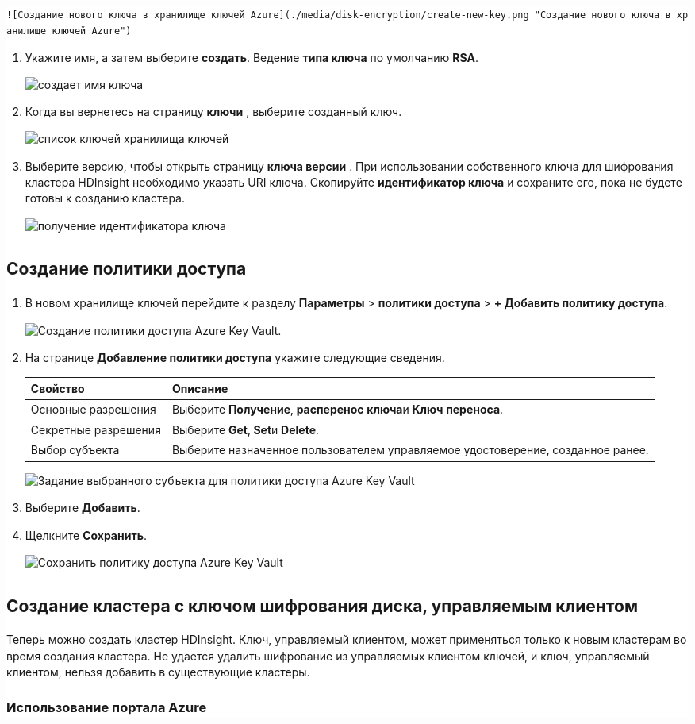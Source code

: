     ![Создание нового ключа в хранилище ключей Azure](./media/disk-encryption/create-new-key.png "Создание нового ключа в хранилище ключей Azure")

1. Укажите имя, а затем выберите **создать**. Ведение **типа ключа** по умолчанию **RSA**.

    ![создает имя ключа](./media/disk-encryption/create-key.png "Создать имя ключа")

1. Когда вы вернетесь на страницу **ключи** , выберите созданный ключ.

    ![список ключей хранилища ключей](./media/disk-encryption/key-vault-key-list.png)

1. Выберите версию, чтобы открыть страницу **ключа версии** . При использовании собственного ключа для шифрования кластера HDInsight необходимо указать URI ключа. Скопируйте **идентификатор ключа** и сохраните его, пока не будете готовы к созданию кластера.

    ![получение идентификатора ключа](./media/disk-encryption/get-key-identifier.png)

## <a name="create-access-policy"></a>Создание политики доступа

1. В новом хранилище ключей перейдите к разделу **Параметры**  >  **политики доступа**  >  **+ Добавить политику доступа**.

    ![Создание политики доступа Azure Key Vault.](./media/disk-encryption/key-vault-access-policy.png)

1. На странице **Добавление политики доступа** укажите следующие сведения.

    |Свойство |Описание|
    |---|---|
    |Основные разрешения|Выберите **Получение**, **расперенос ключа**и **Ключ переноса**.|
    |Секретные разрешения|Выберите **Get**, **Set**и **Delete**.|
    |Выбор субъекта|Выберите назначенное пользователем управляемое удостоверение, созданное ранее.|

    ![Задание выбранного субъекта для политики доступа Azure Key Vault](./media/disk-encryption/azure-portal-add-access-policy.png)

1. Выберите **Добавить**.

1. Щелкните **Сохранить**.

    ![Сохранить политику доступа Azure Key Vault](./media/disk-encryption/add-key-vault-access-policy-save.png)

## <a name="create-cluster-with-customer-managed-key-disk-encryption"></a>Создание кластера с ключом шифрования диска, управляемым клиентом

Теперь можно создать кластер HDInsight. Ключ, управляемый клиентом, может применяться только к новым кластерам во время создания кластера. Не удается удалить шифрование из управляемых клиентом ключей, и ключ, управляемый клиентом, нельзя добавить в существующие кластеры.

### <a name="using-the-azure-portal"></a>Использование портала Azure
